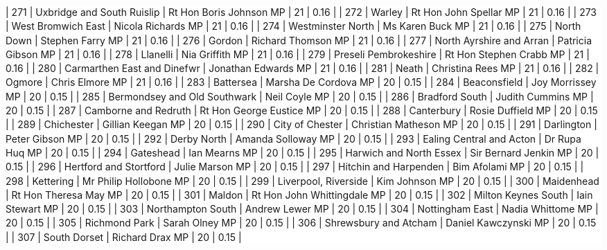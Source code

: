 | 271 | Uxbridge and South Ruislip | Rt Hon Boris Johnson MP | 21 | 0.16 |
| 272 | Warley | Rt Hon John Spellar MP | 21 | 0.16 |
| 273 | West Bromwich East | Nicola Richards MP | 21 | 0.16 |
| 274 | Westminster North | Ms Karen Buck MP | 21 | 0.16 |
| 275 | North Down | Stephen Farry MP | 21 | 0.16 |
| 276 | Gordon | Richard Thomson MP | 21 | 0.16 |
| 277 | North Ayrshire and Arran | Patricia Gibson MP | 21 | 0.16 |
| 278 | Llanelli | Nia Griffith MP | 21 | 0.16 |
| 279 | Preseli Pembrokeshire | Rt Hon Stephen Crabb MP | 21 | 0.16 |
| 280 | Carmarthen East and Dinefwr | Jonathan Edwards MP | 21 | 0.16 |
| 281 | Neath | Christina Rees MP | 21 | 0.16 |
| 282 | Ogmore | Chris Elmore MP | 21 | 0.16 |
| 283 | Battersea | Marsha De Cordova MP | 20 | 0.15 |
| 284 | Beaconsfield | Joy Morrissey MP | 20 | 0.15 |
| 285 | Bermondsey and Old Southwark | Neil Coyle MP | 20 | 0.15 |
| 286 | Bradford South | Judith Cummins MP | 20 | 0.15 |
| 287 | Camborne and Redruth | Rt Hon George Eustice MP | 20 | 0.15 |
| 288 | Canterbury | Rosie Duffield MP | 20 | 0.15 |
| 289 | Chichester | Gillian Keegan MP | 20 | 0.15 |
| 290 | City of Chester | Christian Matheson MP | 20 | 0.15 |
| 291 | Darlington | Peter Gibson MP | 20 | 0.15 |
| 292 | Derby North | Amanda Solloway MP | 20 | 0.15 |
| 293 | Ealing Central and Acton | Dr Rupa Huq MP | 20 | 0.15 |
| 294 | Gateshead | Ian Mearns MP | 20 | 0.15 |
| 295 | Harwich and North Essex | Sir Bernard Jenkin MP | 20 | 0.15 |
| 296 | Hertford and Stortford | Julie Marson MP | 20 | 0.15 |
| 297 | Hitchin and Harpenden | Bim Afolami MP | 20 | 0.15 |
| 298 | Kettering | Mr Philip Hollobone MP | 20 | 0.15 |
| 299 | Liverpool, Riverside | Kim Johnson MP | 20 | 0.15 |
| 300 | Maidenhead | Rt Hon Theresa May MP | 20 | 0.15 |
| 301 | Maldon | Rt Hon John Whittingdale MP | 20 | 0.15 |
| 302 | Milton Keynes South | Iain Stewart MP | 20 | 0.15 |
| 303 | Northampton South | Andrew Lewer MP | 20 | 0.15 |
| 304 | Nottingham East | Nadia Whittome MP | 20 | 0.15 |
| 305 | Richmond Park | Sarah Olney MP | 20 | 0.15 |
| 306 | Shrewsbury and Atcham | Daniel Kawczynski MP | 20 | 0.15 |
| 307 | South Dorset | Richard Drax MP | 20 | 0.15 |